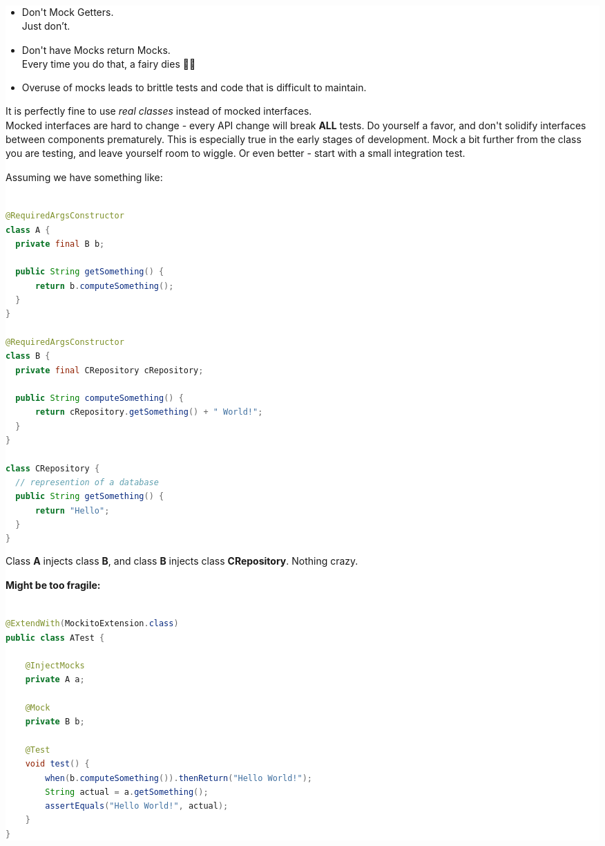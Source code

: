 * Don't Mock Getters.  
  Just don’t.

* Don't have Mocks return Mocks.  
  Every time you do that, a fairy dies 🧚😢

* Overuse of mocks leads to brittle tests and code that is difficult to maintain.

It is perfectly fine to use _real classes_ instead of mocked interfaces.  
Mocked interfaces are hard to change - every API change will break **ALL** tests.
Do yourself a favor, and don't solidify interfaces between components prematurely.
This is especially true in the early stages of development.
Mock a bit further from the class you are testing, and leave yourself room to wiggle.
Or even better - start with a small integration test.

Assuming we have something like:

  ```java

@RequiredArgsConstructor
class A {
    private final B b;

    public String getSomething() {
        return b.computeSomething();
    }
}

@RequiredArgsConstructor
class B {
    private final CRepository cRepository;

    public String computeSomething() {
        return cRepository.getSomething() + " World!";
    }
}

class CRepository {
    // represention of a database
    public String getSomething() {
        return "Hello";
    }
}
  ```

Class **A** injects class **B**, and class **B** injects class **CRepository**. Nothing crazy.

**Might be too fragile:**

```java

@ExtendWith(MockitoExtension.class)
public class ATest {

    @InjectMocks
    private A a;

    @Mock
    private B b;

    @Test
    void test() {
        when(b.computeSomething()).thenReturn("Hello World!");
        String actual = a.getSomething();
        assertEquals("Hello World!", actual);
    }
}
```